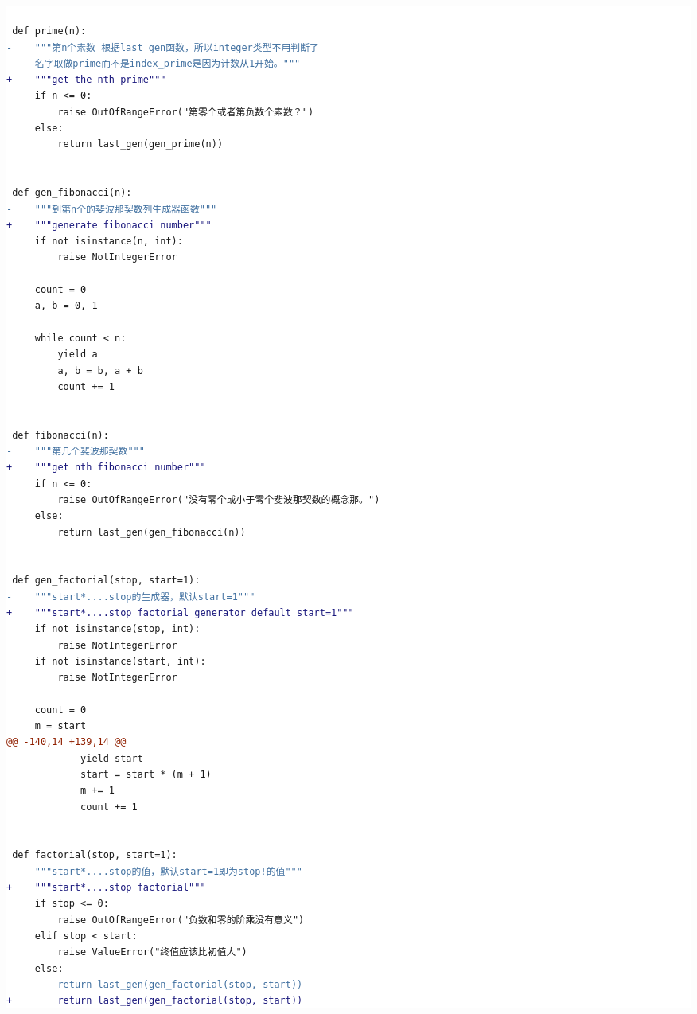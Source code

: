 ```diff
 
 def prime(n):
-    """第n个素数 根据last_gen函数，所以integer类型不用判断了
-    名字取做prime而不是index_prime是因为计数从1开始。"""
+    """get the nth prime"""
     if n <= 0:
         raise OutOfRangeError("第零个或者第负数个素数？")
     else:
         return last_gen(gen_prime(n))
 
 
 def gen_fibonacci(n):
-    """到第n个的斐波那契数列生成器函数"""
+    """generate fibonacci number"""
     if not isinstance(n, int):
         raise NotIntegerError
 
     count = 0
     a, b = 0, 1
 
     while count < n:
         yield a
         a, b = b, a + b
         count += 1
 
 
 def fibonacci(n):
-    """第几个斐波那契数"""
+    """get nth fibonacci number"""
     if n <= 0:
         raise OutOfRangeError("没有零个或小于零个斐波那契数的概念那。")
     else:
         return last_gen(gen_fibonacci(n))
 
 
 def gen_factorial(stop, start=1):
-    """start*....stop的生成器，默认start=1"""
+    """start*....stop factorial generator default start=1"""
     if not isinstance(stop, int):
         raise NotIntegerError
     if not isinstance(start, int):
         raise NotIntegerError
 
     count = 0
     m = start
@@ -140,14 +139,14 @@
             yield start
             start = start * (m + 1)
             m += 1
             count += 1
 
 
 def factorial(stop, start=1):
-    """start*....stop的值，默认start=1即为stop!的值"""
+    """start*....stop factorial"""
     if stop <= 0:
         raise OutOfRangeError("负数和零的阶乘没有意义")
     elif stop < start:
         raise ValueError("终值应该比初值大")
     else:
-        return last_gen(gen_factorial(stop, start))
+        return last_gen(gen_factorial(stop, start))
```